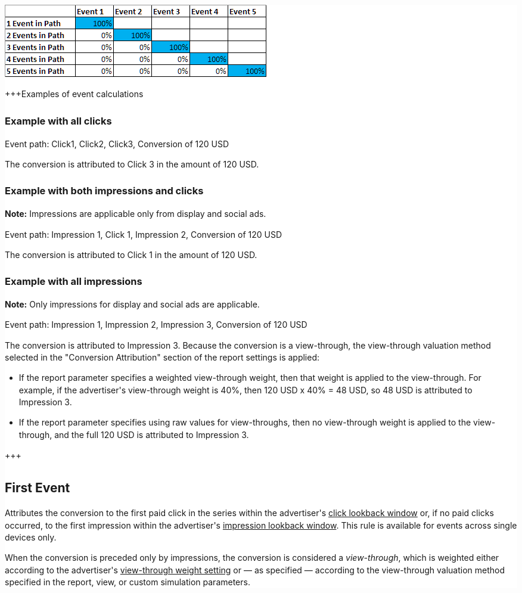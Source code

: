![Last event attribution percentages](/help/search-social-commerce/assets/attribution-percent-last-event.png "Last event attribution percentages")



+++Examples of event calculations

### Example with all clicks

Event path: Click1, Click2, Click3, Conversion of 120 USD
 
The conversion is attributed to Click 3 in the amount of 120 USD.

### Example with both impressions and clicks

**Note:** Impressions are applicable only from display and social ads.

Event path: Impression 1, Click 1, Impression 2, Conversion of 120 USD

The conversion is attributed to Click 1 in the amount of 120 USD.

### Example with all impressions

**Note:** Only impressions for display and social ads are applicable.

Event path: Impression 1, Impression 2, Impression 3, Conversion of 120 USD
 
The conversion is attributed to Impression 3. Because the conversion is a view-through, the view-through valuation method selected in the "Conversion Attribution" section of the report settings is applied:

* If the report parameter specifies a weighted view-through weight, then that weight is applied to the view-through. For example, if the advertiser's view-through weight is 40%, then 120 USD x 40% = 48 USD, so 48 USD is attributed to Impression 3.

* If the report parameter specifies using raw values for view-throughs, then no view-through weight is applied to the view-through, and the full 120 USD is attributed to Impression 3.

+++



## First Event

Attributes the conversion to the first paid click in the series within the advertiser's [click lookback window](/help/search-social-commerce/glossary.md#c-d) or, if no paid clicks occurred, to the first impression within the advertiser's [impression lookback window](/help/search-social-commerce/glossary.md#i-j). This rule is available for events across single devices only.

When the conversion is preceded only by impressions, the conversion is considered a *view-through*, which is weighted either according to the advertiser's [view-through weight setting](/help/search-social-commerce/glossary.md#uv) or &mdash; as specified &mdash; according to the view-through valuation method specified in the report, view, or custom simulation parameters.
